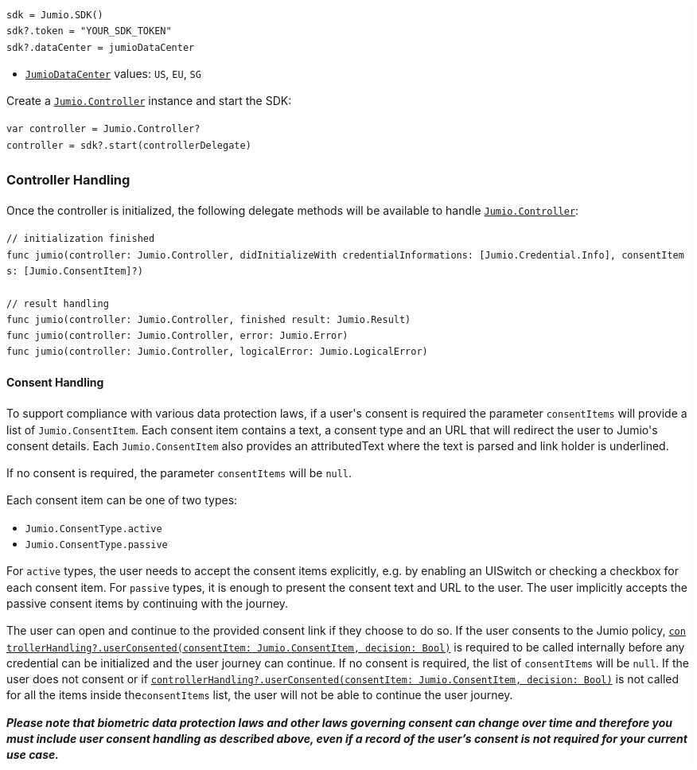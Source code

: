 ```
sdk = Jumio.SDK()
sdk?.token = "YOUR_SDK_TOKEN"
sdk?.dataCenter = jumioDataCenter
```

* [`JumioDataCenter`][dataCenter] values: `US`, `EU`, `SG`

Create a [`Jumio.Controller`][jumioController] instance and start the SDK:

```
var controller = Jumio.Controller?
controller = sdk?.start(controllerDelegate)
```

### Controller Handling
Once the controller is initialized, the following delegate methods will be available to handle [`Jumio.Controller`][jumioController]:

```
// initialization finished
func jumio(controller: Jumio.Controller, didInitializeWith credentialInformations: [Jumio.Credential.Info], consentItems: [Jumio.ConsentItem]?)

// result handling
func jumio(controller: Jumio.Controller, finished result: Jumio.Result)
func jumio(controller: Jumio.Controller, error: Jumio.Error)
func jumio(controller: Jumio.Controller, logicalError: Jumio.LogicalError)
```
#### Consent Handling
To support compliance with various data protection laws, if a user's consent is required the parameter `consentItems` will provide a list of `Jumio.ConsentItem`. Each consent item contains a text, a consent type and an URL that will redirect the user to Jumio's consent details. Each `Jumio.ConsentItem` also provides an attributedText where the text is parsed and link holder is underlined. 

If no consent is required, the parameter `consentItems` will be `null`.

Each consent item can be one of two types: 
* `Jumio.ConsentType.active`
* `Jumio.ConsentType.passive` 

For `active` types, the user needs to accept the consent items explicitly, e.g. by enabling an UISwitch or checking a checkbox for each consent item. For `passive` types, it is enough to present the consent text and URL to the user. The user implicitly accepts the passive consent items by continuing with the journey.
 
 The user can open and continue to the provided consent link if they choose to do so. If the user consents to the Jumio policy, [`controllerHandling?.userConsented(consentItem: Jumio.ConsentItem, decision: Bool)`][userConsented] is required to be called internally before any credential can be initialized and the user journey can continue. If no consent is required, the list of `consentItems` will be `null`. If the user does not consent or if [`controllerHandling?.userConsented(consentItem: Jumio.ConsentItem, decision: Bool)`][userConsented] is not called for all the items inside the`consentItems` list, the user will not be able to continue the user journey.

___Please note that biometric data protection laws and other laws governing consent can change over time and therefore you must include user consent handling as described above, even if a record of the user’s consent is not required for your current use case.___


[token]: https://jumio.github.io/mobile-sdk-ios/Jumio/Structs/Jumio/SDK.html#/s:5JumioAAV3SDKC5tokenSSvp
[dataCenter]: https://jumio.github.io/mobile-sdk-ios/Jumio/Structs/Jumio/DataCenter.html
[sdkVersion]: https://jumio.github.io/mobile-sdk-ios/Jumio/Structs/Jumio/SDK.html#/s:5JumioAAV3SDKC17defaultUIDelegateAA0a7DefaultD0_pSgvp
[isJailbroken]: https://jumio.github.io/mobile-sdk-ios/Jumio/Structs/Jumio/SDK.html#/s:5JumioAAV3SDKC12isJailbrokenSbvpZ
[defaultUIDelegate]: https://jumio.github.io/mobile-sdk-ios/Jumio/Structs/Jumio/SDK.html#/s:5JumioAAV3SDKC17defaultUIDelegateAA0a7DefaultD0_pSgvp
[cameraFacing]: https://jumio.github.io/mobile-sdk-ios/Jumio/Classes/JumioScanView.html#/s:5Jumio0A8ScanViewC12cameraFacingA2AV06CameraE0Ovp
[supportedCountries]: https://jumio.github.io/mobile-sdk-ios/Jumio/Structs/Jumio/IDCredential.html#/s:5JumioAAV12IDCredentialC18supportedCountriesSaySSGvp
[hasFlash]: https://jumio.github.io/mobile-sdk-ios/Jumio/Classes/JumioScanView.html#/s:5Jumio0A8ScanViewC8hasFlashSbvp
[flash]: https://jumio.github.io/mobile-sdk-ios/Jumio/Classes/JumioScanView.html#/s:5Jumio0A8ScanViewC5flashSbvp
[isSuccess]: https://jumio.github.io/mobile-sdk-ios/Jumio/Structs/Jumio/Result.html#/s:5JumioAAV6ResultC9isSuccessSbvp
[userConsented]: https://jumio.github.io/mobile-sdk-ios/Jumio/Structs/Jumio/Controller.html#/s:5JumioAAV10ControllerC13userConsentedyyF
[isConfigured]: https://jumio.github.io/mobile-sdk-ios/Jumio/Structs/Jumio/Credential.html#/s:5JumioAAV10CredentialC12isConfiguredSbvp
[countries]: https://jumio.github.io/mobile-sdk-ios/Jumio/Structs/Jumio/IDCredential.html#/s:5JumioAAV12IDCredentialC9countriesSDySSSayAB8DocumentVGGvp
[isSupportedConfiguration]: https://jumio.github.io/mobile-sdk-ios/Jumio/Structs/Jumio/IDCredential.html#/s:5JumioAAV12IDCredentialC24isSupportedConfiguration7country8documentSbSS_AB8DocumentVtF
[setConfiguration]: https://jumio.github.io/mobile-sdk-ios/Jumio/Structs/Jumio/IDCredential.html#/s:5JumioAAV12IDCredentialC16setConfiguration7country8documentySS_AB8DocumentVtF
[credentialCategory]: https://jumio.github.io/mobile-sdk-ios/Jumio/Structs/Jumio/Credential.html#/s:5JumioAAV10CredentialC8CategoryO
[prepare]: https://jumio.github.io/mobile-sdk-ios/Jumio/Structs/Jumio/Scan/Step.html#/s:5JumioAAV4ScanV4StepO7prepareyA2FmF
[started]: https://jumio.github.io/mobile-sdk-ios/Jumio/Structs/Jumio/Scan/Step.html#/s:5JumioAAV4ScanV4StepO7startedyA2FmF
[imageTaken]: https://jumio.github.io/mobile-sdk-ios/Jumio/Structs/Jumio/Scan/Step.html#/s:5JumioAAV4ScanV4StepO10imageTakenyA2FmF
[processing]: https://jumio.github.io/mobile-sdk-ios/Jumio/Structs/Jumio/Scan/Step.html#/s:5JumioAAV4ScanV4StepO10processingyA2FmF
[digitalIdentityView]: https://jumio.github.io/mobile-sdk-ios/Jumio/Structs/Jumio/Scan/Step.html#/s:5JumioAAV4ScanV4StepO10digitalIdentityViewyA2FmF
[thirdPartyVerification]: https://jumio.github.io/mobile-sdk-ios/Jumio/Structs/Jumio/Scan/Step.html#/s:5JumioAAV4ScanV4StepO10thirdPartyVerificationyA2FmF
[attachFile]: https://jumio.github.io/mobile-sdk-ios/Jumio/Structs/Jumio/Scan/Step.html#/s:5JumioAAV4ScanV4StepO10attachFileyA2FmF
[scanView]: https://jumio.github.io/mobile-sdk-ios/Jumio/Structs/Jumio/Scan/Step.html#/s:5JumioAAV4ScanV4StepO8scanViewyA2FmF
[confirmationView]: https://jumio.github.io/mobile-sdk-ios/Jumio/Structs/Jumio/Scan/Step.html#/s:5JumioAAV4ScanV4StepO16confirmationViewyA2FmF
[rejectView]: https://jumio.github.io/mobile-sdk-ios/Jumio/Structs/Jumio/Scan/Step.html#/s:5JumioAAV4ScanV4StepO10rejectViewyA2FmF
[canFinish]: https://jumio.github.io/mobile-sdk-ios/Jumio/Structs/Jumio/Scan/Step.html#/s:5JumioAAV4ScanV4StepO9canFinishyA2FmF
[nextPart]: https://jumio.github.io/mobile-sdk-ios/Jumio/Structs/Jumio/Scan/Step.html#/s:5JumioAAV4ScanV4StepO8nextPartyA2FmF
[isComplete]: https://jumio.github.io/mobile-sdk-ios/Jumio/Structs/Jumio/Credential.html#/s:5JumioAAV10CredentialC10isCompleteSbvp
[credentialFinish]: https://jumio.github.io/mobile-sdk-ios/Jumio/Structs/Jumio/Credential.html#/s:5JumioAAV10CredentialC6finishyyF
[controllerFinish]: https://jumio.github.io/mobile-sdk-ios/Jumio/Structs/Jumio/Controller.html#/s:5JumioAAV10ControllerC6finishyyF
[retry]: https://jumio.github.io/mobile-sdk-ios/Jumio/Structs/Jumio/Scan/Step.html#/s:5JumioAAV4ScanV4StepO5retryyA2FmF
[isRetryable]: https://jumio.github.io/mobile-sdk-ios/Jumio/Structs/Jumio/Error.html#/s:5JumioAAV5ErrorV11isRetryableSbvp
[multipart]: https://jumio.github.io/mobile-sdk-ios/Jumio/Structs/Jumio/Credential/Part.html#/s:5JumioAAV10CredentialC4PartO9multipartyA2FmF
[nextPosition]: https://jumio.github.io/mobile-sdk-ios/Jumio/Structs/Jumio/Scan/Update.html#/s:5JumioAAV4ScanV6UpdateO12nextPositionyA2FmF
[jumioScanView]: https://jumio.github.io/mobile-sdk-ios/Jumio/Classes/JumioScanView.html
[jumioTheme]: https://jumio.github.io/mobile-sdk-ios/Jumio/Structs/Jumio/Theme.html
[jumioThemeValue]: https://jumio.github.io/mobile-sdk-ios/Jumio/Structs/Jumio/Theme.html#/s:5JumioAAV5ThemeV5ValueV
[jumioViewController]: https://jumio.github.io/mobile-sdk-ios/Jumio/Classes.html#/c:@M@Jumio@objc(cs)JumioViewController
[jumioResult]: https://jumio.github.io/mobile-sdk-ios/Jumio/Structs/Jumio/Result.html
[jumioIDResult]: https://jumio.github.io/mobile-sdk-ios/Jumio/Structs/Jumio/IDResult.html
[jumioFaceResult]: https://jumio.github.io/mobile-sdk-ios/Jumio/Structs/Jumio/FaceResult.html
[jumioRejectReason]: https://jumio.github.io/mobile-sdk-ios/Jumio/Structs/Jumio/RejectReason.html
[jumioRetryReason]: https://jumio.github.io/mobile-sdk-ios/Jumio/Structs/Jumio/Retry.html#/s:5JumioAAV5RetryV6ReasonC
[jumioError]: https://jumio.github.io/mobile-sdk-ios/Jumio/Structs/Jumio/Error.html
[jumioSetupError]: https://jumio.github.io/mobile-sdk-ios/Jumio/Structs/Jumio/SetupError.html
[jumioLogicalError]: https://jumio.github.io/mobile-sdk-ios/Jumio/Structs/Jumio/LogicalError.html
[jumioController]: https://jumio.github.io/mobile-sdk-ios/Jumio/Structs/Jumio/Controller.html
[jumioControllerDelegate]: https://jumio.github.io/mobile-sdk-ios/Jumio/Protocols/JumioControllerDelegate.html
[jumioCredential]: https://jumio.github.io/mobile-sdk-ios/Jumio/Structs/Jumio/Credential.html
[jumioIDCredential]: https://jumio.github.io/mobile-sdk-ios/Jumio/Structs/Jumio/IDCredential.html
[jumioPhysicalDocument]: https://jumio.github.io/mobile-sdk-ios/Jumio/Structs/Jumio/PhysicalDocument.html
[jumioDigitalDocument]: https://jumio.github.io/mobile-sdk-ios/Jumio/Structs/Jumio/DigitalDocument.html
[jumioDocumentCredential]: https://jumio.github.io/mobile-sdk-ios/Jumio/Structs/Jumio/DocumentCredential.html
[jumioDataCredential]: https://jumio.github.io/mobile-sdk-ios/Jumio/Structs/Jumio/DataCredential.html
[jumioFaceCredential]: https://jumio.github.io/mobile-sdk-ios/Jumio/Structs/Jumio/FaceCredential.html
[jumioDocument]: https://jumio.github.io/mobile-sdk-ios/Jumio/Structs/Jumio/Document.html
[jumioDocumentType]: https://jumio.github.io/mobile-sdk-ios/Jumio/Structs/Jumio/Document.html#/s:5JumioAAV8DocumentV0B4TypeO
[jumioDocumentVariant]: https://jumio.github.io/mobile-sdk-ios/Jumio/Structs/Jumio/Document.html#/s:5JumioAAV8DocumentV0B7VariantO
[jumioScanStep]: https://jumio.github.io/mobile-sdk-ios/Jumio/Structs/Jumio/Scan/Step.html
[jumioScanUpdate]: https://jumio.github.io/mobile-sdk-ios/Jumio/Structs/Jumio/Scan/Update.html
[jumioScanMode]: https://jumio.github.io/mobile-sdk-ios/Jumio/Structs/Jumio/Scan/Mode.html
[jumioCredentialPart]: https://jumio.github.io/mobile-sdk-ios/Jumio/Structs/Jumio/Credential/Part.html
[jumioScanPart]: https://jumio.github.io/mobile-sdk-ios/Jumio/Structs/Jumio/Scan/Mode.html
[jumioConfirmationHandler]: https://jumio.github.io/mobile-sdk-ios/Jumio/Structs/Jumio/Confirmation/Handler.html
[jumioRejectHandler]: https://jumio.github.io/mobile-sdk-ios/Jumio/Structs/Jumio/Reject/Handler.html
[jumioFallbackReason]: https://jumio.github.io/mobile-sdk-ios/Jumio/Structs/Jumio/Scan/Update/ExtractionState.html
[jumioExtractionState]: https://jumio.github.io/mobile-sdk-ios/Jumio/Structs/Jumio/Scan/Update/FallbackReason.html
[jumioFlashState]: https://jumio.github.io/mobile-sdk-ios/Jumio/Structs/Jumio/Scan/Update/FlashState.html
[jumioTiltState]: https://jumio.github.io/mobile-sdk-ios/Jumio/Structs/Jumio/Scan/Update/TiltState.html
[jumioPreloader]: https://jumio.github.io/mobile-sdk-ios/Jumio/Structs/Jumio/Preloader.html
[jumioPreloaderDelegate]: https://jumio.github.io/mobile-sdk-ios/Jumio/Protocols/JumioPreloaderDelegate.html
[jumioAcquireMode]: https://jumio.github.io/mobile-sdk-ios/Jumio/Structs/Jumio/Acquire/Mode.html
[jumioFileAttacher]: https://jumio.github.io/mobile-sdk-ios/Jumio/Structs/Jumio/FileAttacher.html
[jumioFileAttachHelpUrl]: https://jumio.github.io/mobile-sdk-ios/Jumio/Structs/Jumio/FileAttacher.html#/s:5JumioAAV12FileAttacherC7helpUrlSSSgvp